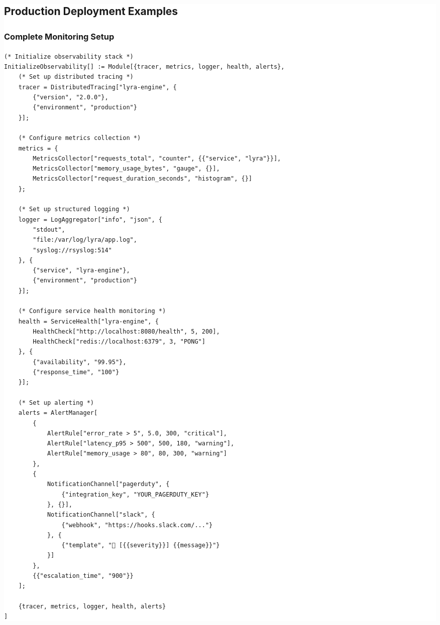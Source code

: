 ```wolfram
```

## Production Deployment Examples

### Complete Monitoring Setup

```wolfram
(* Initialize observability stack *)
InitializeObservability[] := Module[{tracer, metrics, logger, health, alerts},
    (* Set up distributed tracing *)
    tracer = DistributedTracing["lyra-engine", {
        {"version", "2.0.0"},
        {"environment", "production"}
    }];
    
    (* Configure metrics collection *)
    metrics = {
        MetricsCollector["requests_total", "counter", {{"service", "lyra"}}],
        MetricsCollector["memory_usage_bytes", "gauge", {}],
        MetricsCollector["request_duration_seconds", "histogram", {}]
    };
    
    (* Set up structured logging *)
    logger = LogAggregator["info", "json", {
        "stdout",
        "file:/var/log/lyra/app.log",
        "syslog://rsyslog:514"
    }, {
        {"service", "lyra-engine"},
        {"environment", "production"}
    }];
    
    (* Configure service health monitoring *)
    health = ServiceHealth["lyra-engine", {
        HealthCheck["http://localhost:8080/health", 5, 200],
        HealthCheck["redis://localhost:6379", 3, "PONG"]
    }, {
        {"availability", "99.95"},
        {"response_time", "100"}
    }];
    
    (* Set up alerting *)
    alerts = AlertManager[
        {
            AlertRule["error_rate > 5", 5.0, 300, "critical"],
            AlertRule["latency_p95 > 500", 500, 180, "warning"],
            AlertRule["memory_usage > 80", 80, 300, "warning"]
        },
        {
            NotificationChannel["pagerduty", {
                {"integration_key", "YOUR_PAGERDUTY_KEY"}
            }, {}],
            NotificationChannel["slack", {
                {"webhook", "https://hooks.slack.com/..."}
            }, {
                {"template", "🚨 [{{severity}}] {{message}}"}
            }]
        },
        {{"escalation_time", "900"}}
    ];
    
    {tracer, metrics, logger, health, alerts}
]
```